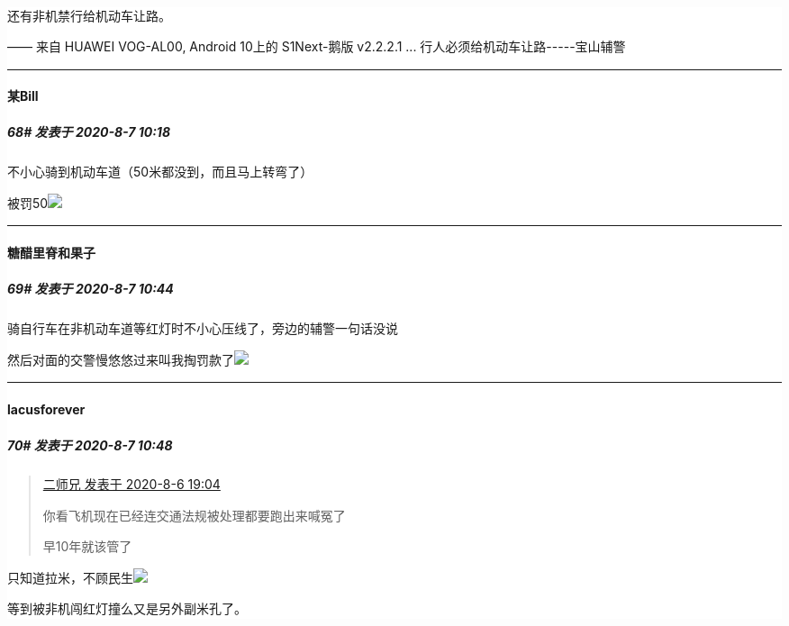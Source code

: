还有非机禁行给机动车让路。


—— 来自 HUAWEI VOG-AL00, Android 10上的 S1Next-鹅版 v2.2.2.1 ...</blockquote>
行人必须给机动车让路-----宝山辅警







*****

####  某Bill  
##### 68#       发表于 2020-8-7 10:18




不小心骑到机动车道（50米都没到，而且马上转弯了）

被罚50<img src="https://static.saraba1st.com/image/smiley/face2017/004.gif" referrerpolicy="no-referrer">







*****

####  糖醋里脊和果子  
##### 69#       发表于 2020-8-7 10:44




骑自行车在非机动车道等红灯时不小心压线了，旁边的辅警一句话没说

然后对面的交警慢悠悠过来叫我掏罚款了<img src="https://static.saraba1st.com/image/smiley/face2017/169.gif" referrerpolicy="no-referrer">







*****

####  lacusforever  
##### 70#       发表于 2020-8-7 10:48



<blockquote><a href="httphttps://bbs.saraba1st.com/2b/forum.php?mod=redirect&amp;goto=findpost&amp;pid=48339711&amp;ptid=1953453" target="_blank">二师兄 发表于 2020-8-6 19:04</a>

你看飞机现在已经连交通法规被处理都要跑出来喊冤了

早10年就该管了</blockquote>
只知道拉米，不顾民生<img src="https://static.saraba1st.com/image/smiley/face2017/044.png" referrerpolicy="no-referrer">

等到被非机闯红灯撞么又是另外副米孔了。

